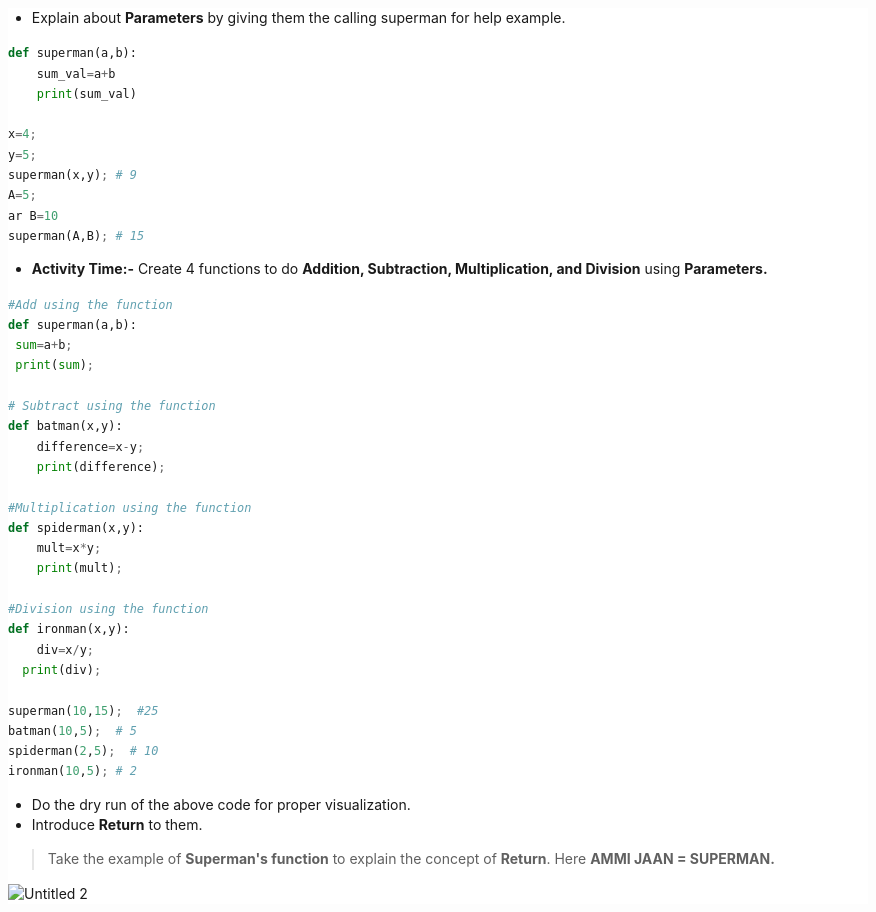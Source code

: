 - Explain about **Parameters** by giving them the calling superman for help example.

```python
def superman(a,b):
	sum_val=a+b
	print(sum_val)

x=4;
y=5;
superman(x,y); # 9
A=5;
ar B=10
superman(A,B); # 15
```

- **Activity Time:-** Create 4 functions to do **Addition, Subtraction, Multiplication, and Division** using **Parameters.**

```python
#Add using the function
def superman(a,b):
 sum=a+b;
 print(sum);

# Subtract using the function
def batman(x,y):
	difference=x-y;
	print(difference);

#Multiplication using the function
def spiderman(x,y):
	mult=x*y;
	print(mult);

#Division using the function
def ironman(x,y):
	div=x/y;
  print(div);

superman(10,15);  #25
batman(10,5);  # 5
spiderman(2,5);  # 10 
ironman(10,5); # 2
```

- Do the dry run of the above code for proper visualization.
- Introduce **Return** to them.

> Take the example of **Superman's function** to explain the concept of **Return**. Here **AMMI JAAN = SUPERMAN.**
> 

![Untitled 2](https://github.com/user-attachments/assets/aef45ea3-bbe9-4dfc-82cb-13a2f31b9019)
